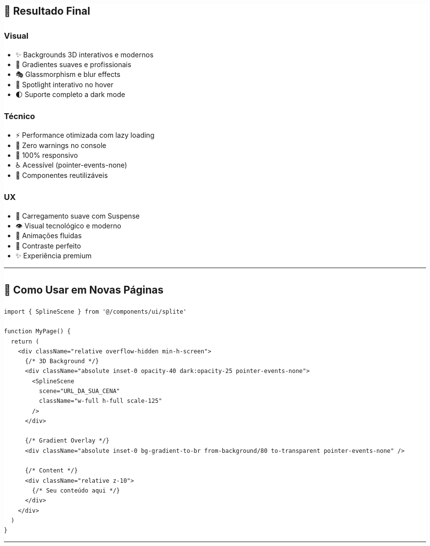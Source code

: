 
## 🎉 Resultado Final

### Visual
- ✨ Backgrounds 3D interativos e modernos
- 🌈 Gradientes suaves e profissionais
- 🎭 Glassmorphism e blur effects
- 🔆 Spotlight interativo no hover
- 🌓 Suporte completo a dark mode

### Técnico
- ⚡ Performance otimizada com lazy loading
- 🐛 Zero warnings no console
- 📱 100% responsivo
- ♿ Acessível (pointer-events-none)
- 🎨 Componentes reutilizáveis

### UX
- 🚀 Carregamento suave com Suspense
- 👁️ Visual tecnológico e moderno
- 💫 Animações fluidas
- 🎯 Contraste perfeito
- ✨ Experiência premium

---

## 📝 Como Usar em Novas Páginas

```tsx
import { SplineScene } from '@/components/ui/splite'

function MyPage() {
  return (
    <div className="relative overflow-hidden min-h-screen">
      {/* 3D Background */}
      <div className="absolute inset-0 opacity-40 dark:opacity-25 pointer-events-none">
        <SplineScene 
          scene="URL_DA_SUA_CENA"
          className="w-full h-full scale-125"
        />
      </div>

      {/* Gradient Overlay */}
      <div className="absolute inset-0 bg-gradient-to-br from-background/80 to-transparent pointer-events-none" />
      
      {/* Content */}
      <div className="relative z-10">
        {/* Seu conteúdo aqui */}
      </div>
    </div>
  )
}
```

---